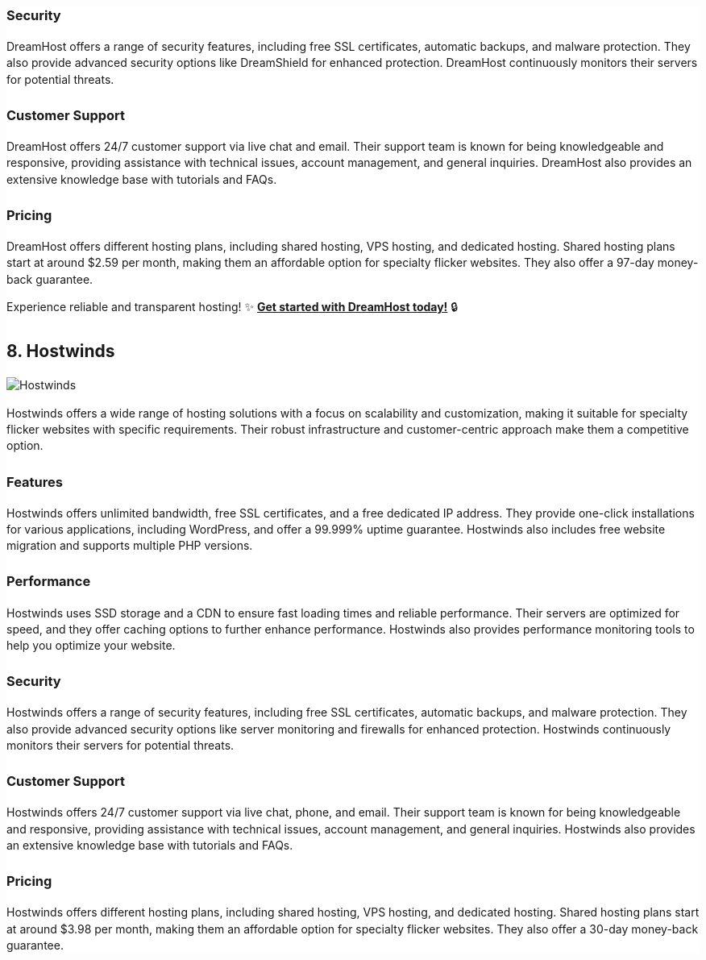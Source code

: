 ### Security
DreamHost offers a range of security features, including free SSL certificates, automatic backups, and malware protection. They also provide advanced security options like DreamShield for enhanced protection. DreamHost continuously monitors their servers for potential threats.

### Customer Support
DreamHost offers 24/7 customer support via live chat and email. Their support team is known for being knowledgeable and responsive, providing assistance with technical issues, account management, and general inquiries. DreamHost also provides an extensive knowledge base with tutorials and FAQs.

### Pricing
DreamHost offers different hosting plans, including shared hosting, VPS hosting, and dedicated hosting. Shared hosting plans start at around $2.59 per month, making them an affordable option for specialty flicker websites. They also offer a 97-day money-back guarantee.

Experience reliable and transparent hosting! ✨ [**Get started with DreamHost today!**](https://snipitx.com/dreamhost-jy) 🔒

## 8. Hostwinds

![Hostwinds](https://i.imgur.com/53aSNXx.jpeg "Hostwinds Hosting")

Hostwinds offers a wide range of hosting solutions with a focus on scalability and customization, making it suitable for specialty flicker websites with specific requirements. Their robust infrastructure and customer-centric approach make them a competitive option.

### Features
Hostwinds offers unlimited bandwidth, free SSL certificates, and a free dedicated IP address. They provide one-click installations for various applications, including WordPress, and offer a 99.999% uptime guarantee. Hostwinds also includes free website migration and supports multiple PHP versions.

### Performance
Hostwinds uses SSD storage and a CDN to ensure fast loading times and reliable performance. Their servers are optimized for speed, and they offer caching options to further enhance performance. Hostwinds also provides performance monitoring tools to help you optimize your website.

### Security
Hostwinds offers a range of security features, including free SSL certificates, automatic backups, and malware protection. They also provide advanced security options like server monitoring and firewalls for enhanced protection. Hostwinds continuously monitors their servers for potential threats.

### Customer Support
Hostwinds offers 24/7 customer support via live chat, phone, and email. Their support team is known for being knowledgeable and responsive, providing assistance with technical issues, account management, and general inquiries. Hostwinds also provides an extensive knowledge base with tutorials and FAQs.

### Pricing
Hostwinds offers different hosting plans, including shared hosting, VPS hosting, and dedicated hosting. Shared hosting plans start at around $3.98 per month, making them an affordable option for specialty flicker websites. They also offer a 30-day money-back guarantee.

